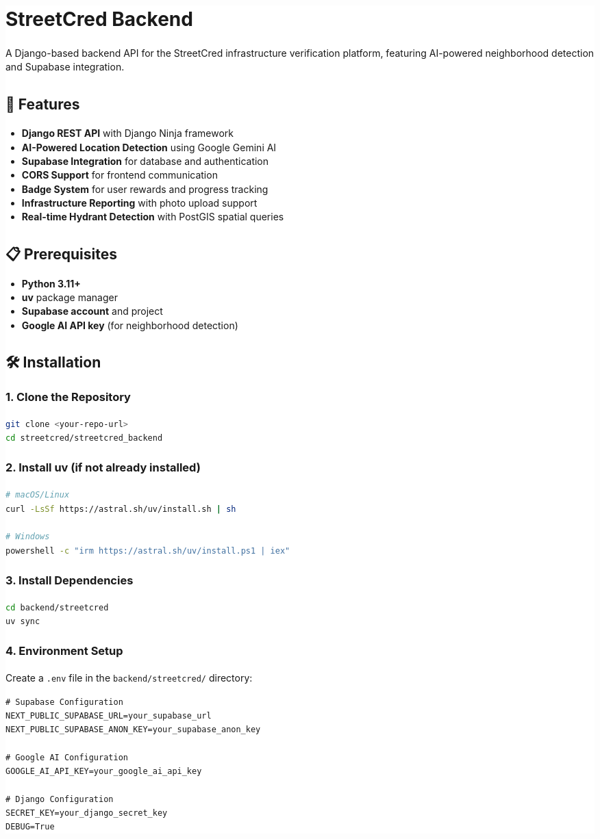 # StreetCred Backend

A Django-based backend API for the StreetCred infrastructure verification platform, featuring AI-powered neighborhood detection and Supabase integration.

## 🚀 Features

- **Django REST API** with Django Ninja framework
- **AI-Powered Location Detection** using Google Gemini AI
- **Supabase Integration** for database and authentication
- **CORS Support** for frontend communication
- **Badge System** for user rewards and progress tracking
- **Infrastructure Reporting** with photo upload support
- **Real-time Hydrant Detection** with PostGIS spatial queries

## 📋 Prerequisites

- **Python 3.11+**
- **uv** package manager
- **Supabase account** and project
- **Google AI API key** (for neighborhood detection)

## 🛠️ Installation

### 1. Clone the Repository
```bash
git clone <your-repo-url>
cd streetcred/streetcred_backend
```

### 2. Install uv (if not already installed)
```bash
# macOS/Linux
curl -LsSf https://astral.sh/uv/install.sh | sh

# Windows
powershell -c "irm https://astral.sh/uv/install.ps1 | iex"
```

### 3. Install Dependencies
```bash
cd backend/streetcred
uv sync
```

### 4. Environment Setup
Create a `.env` file in the `backend/streetcred/` directory:

```env
# Supabase Configuration
NEXT_PUBLIC_SUPABASE_URL=your_supabase_url
NEXT_PUBLIC_SUPABASE_ANON_KEY=your_supabase_anon_key

# Google AI Configuration
GOOGLE_AI_API_KEY=your_google_ai_api_key

# Django Configuration
SECRET_KEY=your_django_secret_key
DEBUG=True
```
